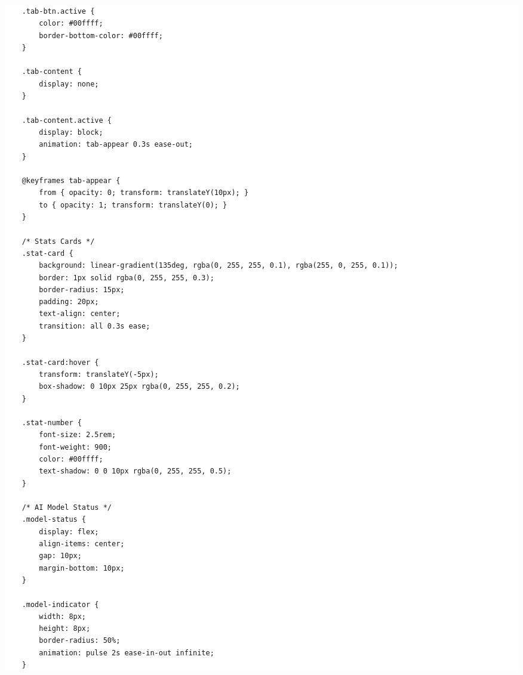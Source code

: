         .tab-btn.active {
            color: #00ffff;
            border-bottom-color: #00ffff;
        }

        .tab-content {
            display: none;
        }

        .tab-content.active {
            display: block;
            animation: tab-appear 0.3s ease-out;
        }

        @keyframes tab-appear {
            from { opacity: 0; transform: translateY(10px); }
            to { opacity: 1; transform: translateY(0); }
        }

        /* Stats Cards */
        .stat-card {
            background: linear-gradient(135deg, rgba(0, 255, 255, 0.1), rgba(255, 0, 255, 0.1));
            border: 1px solid rgba(0, 255, 255, 0.3);
            border-radius: 15px;
            padding: 20px;
            text-align: center;
            transition: all 0.3s ease;
        }

        .stat-card:hover {
            transform: translateY(-5px);
            box-shadow: 0 10px 25px rgba(0, 255, 255, 0.2);
        }

        .stat-number {
            font-size: 2.5rem;
            font-weight: 900;
            color: #00ffff;
            text-shadow: 0 0 10px rgba(0, 255, 255, 0.5);
        }

        /* AI Model Status */
        .model-status {
            display: flex;
            align-items: center;
            gap: 10px;
            margin-bottom: 10px;
        }

        .model-indicator {
            width: 8px;
            height: 8px;
            border-radius: 50%;
            animation: pulse 2s ease-in-out infinite;
        }
